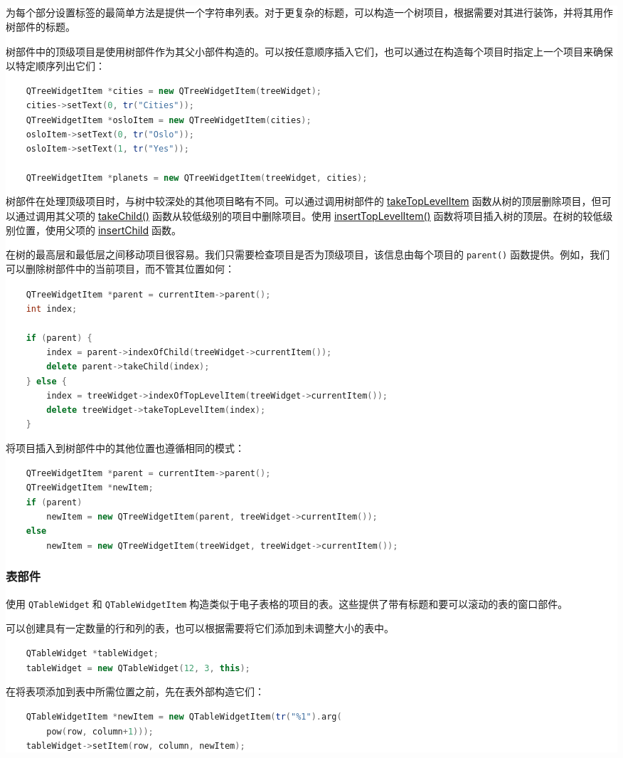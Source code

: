 为每个部分设置标签的最简单方法是提供一个字符串列表。对于更复杂的标题，可以构造一个树项目，根据需要对其进行装饰，并将其用作树部件的标题。

树部件中的顶级项目是使用树部件作为其父小部件构造的。可以按任意顺序插入它们，也可以通过在构造每个项目时指定上一个项目来确保以特定顺序列出它们：

```cpp
    QTreeWidgetItem *cities = new QTreeWidgetItem(treeWidget);
    cities->setText(0, tr("Cities"));
    QTreeWidgetItem *osloItem = new QTreeWidgetItem(cities);
    osloItem->setText(0, tr("Oslo"));
    osloItem->setText(1, tr("Yes"));

    QTreeWidgetItem *planets = new QTreeWidgetItem(treeWidget, cities);
```

树部件在处理顶级项目时，与树中较深处的其他项目略有不同。可以通过调用树部件的 [takeTopLevelItem]() 函数从树的顶层删除项目，但可以通过调用其父项的 [takeChild()]() 函数从较低级别的项目中删除项目。使用 [insertTopLevelItem()]() 函数将项目插入树的顶层。在树的较低级别位置，使用父项的 [insertChild]() 函数。

在树的最高层和最低层之间移动项目很容易。我们只需要检查项目是否为顶级项目，该信息由每个项目的 `parent()` 函数提供。例如，我们可以删除树部件中的当前项目，而不管其位置如何：

```cpp
    QTreeWidgetItem *parent = currentItem->parent();
    int index;

    if (parent) {
        index = parent->indexOfChild(treeWidget->currentItem());
        delete parent->takeChild(index);
    } else {
        index = treeWidget->indexOfTopLevelItem(treeWidget->currentItem());
        delete treeWidget->takeTopLevelItem(index);
    }
```

将项目插入到树部件中的其他位置也遵循相同的模式：

```cpp
    QTreeWidgetItem *parent = currentItem->parent();
    QTreeWidgetItem *newItem;
    if (parent)
        newItem = new QTreeWidgetItem(parent, treeWidget->currentItem());
    else
        newItem = new QTreeWidgetItem(treeWidget, treeWidget->currentItem());
```

### 表部件

使用 `QTableWidget` 和 `QTableWidgetItem` 构造类似于电子表格的项目的表。这些提供了带有标题和要可以滚动的表的窗口部件。

可以创建具有一定数量的行和列的表，也可以根据需要将它们添加到未调整大小的表中。

```cpp
    QTableWidget *tableWidget;
    tableWidget = new QTableWidget(12, 3, this);
```

在将表项添加到表中所需位置之前，先在表外部构造它们：

```cpp
    QTableWidgetItem *newItem = new QTableWidgetItem(tr("%1").arg(
        pow(row, column+1)));
    tableWidget->setItem(row, column, newItem);
```
